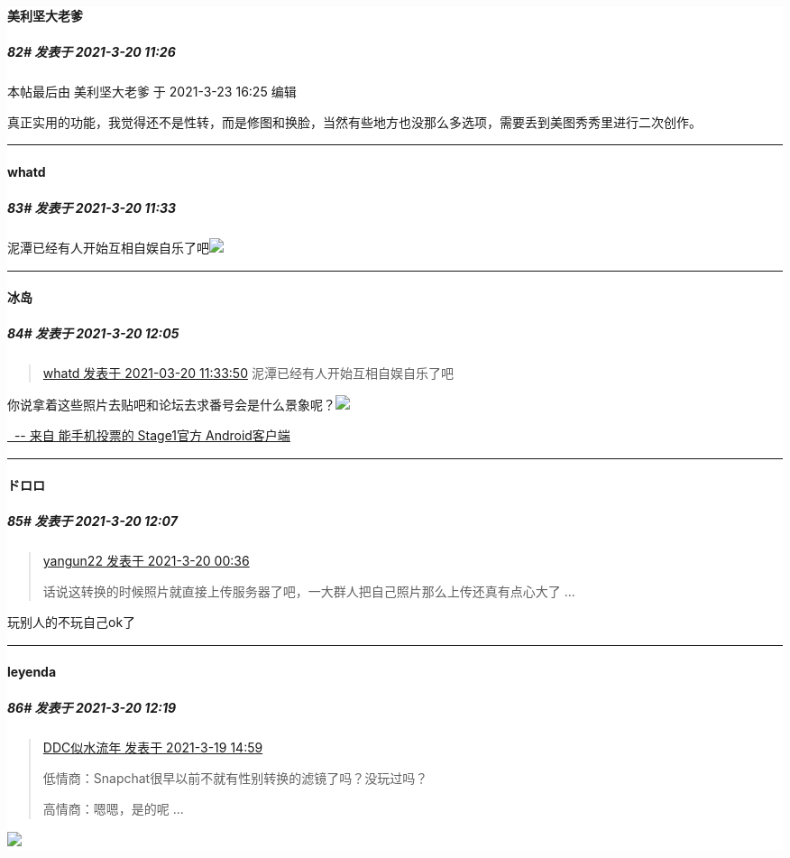 ####  美利坚大老爹  
##### 82#       发表于 2021-3-20 11:26


 本帖最后由 美利坚大老爹 于 2021-3-23 16:25 编辑 

真正实用的功能，我觉得还不是性转，而是修图和换脸，当然有些地方也没那么多选项，需要丢到美图秀秀里进行二次创作。


-----

####  whatd  
##### 83#       发表于 2021-3-20 11:33


泥潭已经有人开始互相自娱自乐了吧<img src="https://static.saraba1st.com/image/smiley/face2017/066.png" referrerpolicy="no-referrer">


-----

####  冰岛  
##### 84#       发表于 2021-3-20 12:05


<blockquote><a href="httphttps://bbs.saraba1st.com/2b/forum.php?mod=redirect&amp;goto=findpost&amp;pid=50682644&amp;ptid=1993893" target="_blank">whatd 发表于 2021-03-20 11:33:50</a>
泥潭已经有人开始互相自娱自乐了吧</blockquote>你说拿着这些照片去贴吧和论坛去求番号会是什么景象呢？<img src="https://static.saraba1st.com/image/smiley/face2017/189.png" referrerpolicy="no-referrer">

[  -- 来自 能手机投票的 Stage1官方 Android客户端](https://www.coolapk.com/apk/140634)


-----

####  ドロロ  
##### 85#       发表于 2021-3-20 12:07


<blockquote><a href="httphttps://bbs.saraba1st.com/2b/forum.php?mod=redirect&amp;goto=findpost&amp;pid=50680619&amp;ptid=1993893" target="_blank">yangun22 发表于 2021-3-20 00:36</a>

话说这转换的时候照片就直接上传服务器了吧，一大群人把自己照片那么上传还真有点心大了 ...</blockquote>
玩别人的不玩自己ok了


-----

####  leyenda  
##### 86#       发表于 2021-3-20 12:19


<blockquote><a href="httphttps://bbs.saraba1st.com/2b/forum.php?mod=redirect&amp;goto=findpost&amp;pid=50675581&amp;ptid=1993893" target="_blank">DDC似水流年 发表于 2021-3-19 14:59</a>

低情商：Snapchat很早以前不就有性别转换的滤镜了吗？没玩过吗？

高情商：嗯嗯，是的呢 ...</blockquote>
<img src="http://i.loli.net/2021/03/20/fNgy42uQbCw9pUK.png" referrerpolicy="no-referrer">
